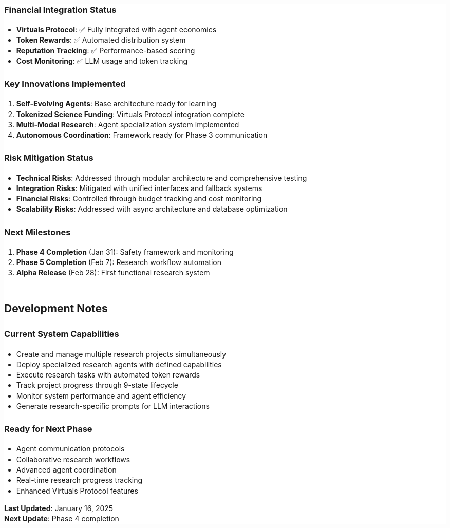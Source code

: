 ### Financial Integration Status
- **Virtuals Protocol**: ✅ Fully integrated with agent economics
- **Token Rewards**: ✅ Automated distribution system
- **Reputation Tracking**: ✅ Performance-based scoring
- **Cost Monitoring**: ✅ LLM usage and token tracking

### Key Innovations Implemented
1. **Self-Evolving Agents**: Base architecture ready for learning
2. **Tokenized Science Funding**: Virtuals Protocol integration complete
3. **Multi-Modal Research**: Agent specialization system implemented
4. **Autonomous Coordination**: Framework ready for Phase 3 communication

### Risk Mitigation Status
- **Technical Risks**: Addressed through modular architecture and comprehensive testing
- **Integration Risks**: Mitigated with unified interfaces and fallback systems
- **Financial Risks**: Controlled through budget tracking and cost monitoring
- **Scalability Risks**: Addressed with async architecture and database optimization

### Next Milestones
1. **Phase 4 Completion** (Jan 31): Safety framework and monitoring
2. **Phase 5 Completion** (Feb 7): Research workflow automation
3. **Alpha Release** (Feb 28): First functional research system

---

## Development Notes

### Current System Capabilities
- Create and manage multiple research projects simultaneously
- Deploy specialized research agents with defined capabilities
- Execute research tasks with automated token rewards
- Track project progress through 9-state lifecycle
- Monitor system performance and agent efficiency
- Generate research-specific prompts for LLM interactions

### Ready for Next Phase
- Agent communication protocols
- Collaborative research workflows  
- Advanced agent coordination
- Real-time research progress tracking
- Enhanced Virtuals Protocol features

**Last Updated**: January 16, 2025  
**Next Update**: Phase 4 completion 